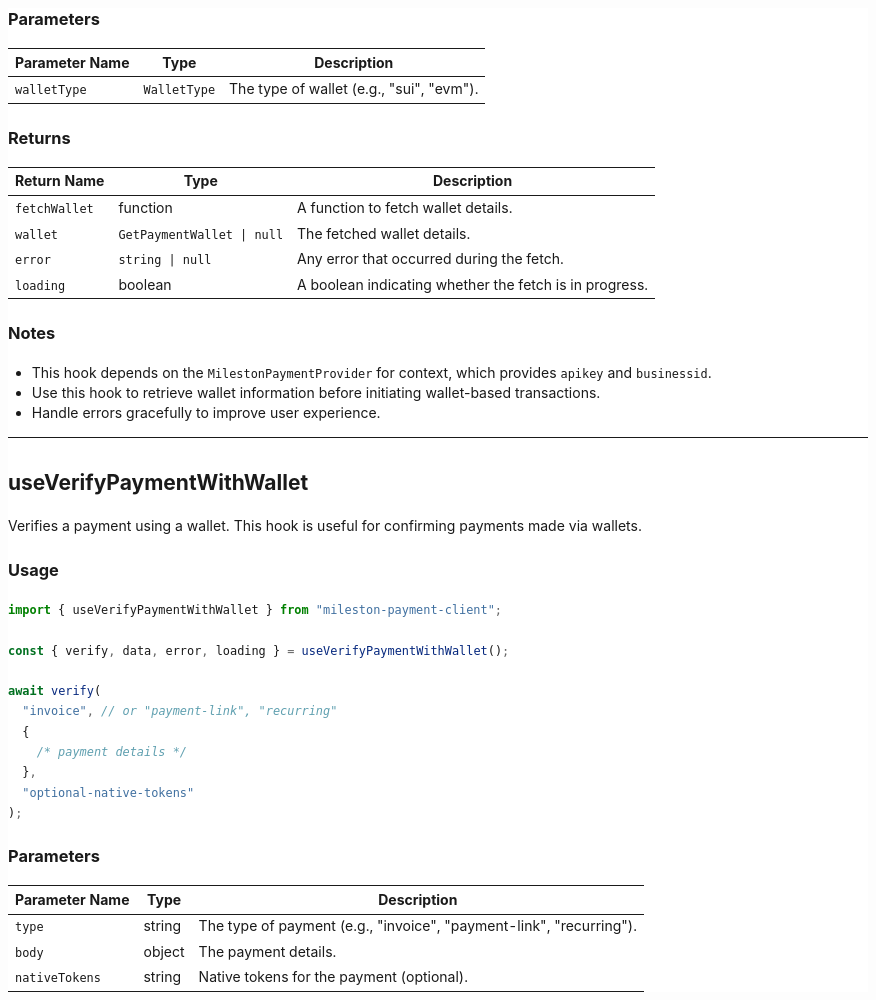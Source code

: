 ### Parameters

| Parameter Name | Type         | Description                              |
| -------------- | ------------ | ---------------------------------------- |
| `walletType`   | `WalletType` | The type of wallet (e.g., "sui", "evm"). |

### Returns

| Return Name   | Type                       | Description                                            |
| ------------- | -------------------------- | ------------------------------------------------------ |
| `fetchWallet` | function                   | A function to fetch wallet details.                    |
| `wallet`      | `GetPaymentWallet \| null` | The fetched wallet details.                            |
| `error`       | `string \| null`           | Any error that occurred during the fetch.              |
| `loading`     | boolean                    | A boolean indicating whether the fetch is in progress. |

### Notes

- This hook depends on the `MilestonPaymentProvider` for context, which provides `apikey` and `businessid`.
- Use this hook to retrieve wallet information before initiating wallet-based transactions.
- Handle errors gracefully to improve user experience.

---

## useVerifyPaymentWithWallet

Verifies a payment using a wallet. This hook is useful for confirming payments made via wallets.

### Usage

```typescript
import { useVerifyPaymentWithWallet } from "mileston-payment-client";

const { verify, data, error, loading } = useVerifyPaymentWithWallet();

await verify(
  "invoice", // or "payment-link", "recurring"
  {
    /* payment details */
  },
  "optional-native-tokens"
);
```

### Parameters

| Parameter Name | Type   | Description                                                         |
| -------------- | ------ | ------------------------------------------------------------------- |
| `type`         | string | The type of payment (e.g., "invoice", "payment-link", "recurring"). |
| `body`         | object | The payment details.                                                |
| `nativeTokens` | string | Native tokens for the payment (optional).                           |
